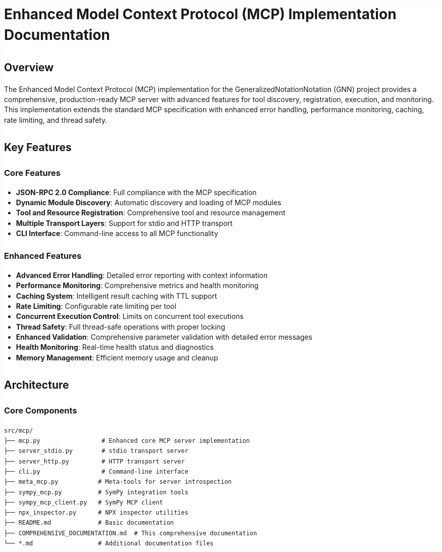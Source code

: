 # Enhanced Model Context Protocol (MCP) Implementation Documentation

## Overview

The Enhanced Model Context Protocol (MCP) implementation for the GeneralizedNotationNotation (GNN) project provides a comprehensive, production-ready MCP server with advanced features for tool discovery, registration, execution, and monitoring. This implementation extends the standard MCP specification with enhanced error handling, performance monitoring, caching, rate limiting, and thread safety.

## Key Features

### Core Features
- **JSON-RPC 2.0 Compliance**: Full compliance with the MCP specification
- **Dynamic Module Discovery**: Automatic discovery and loading of MCP modules
- **Tool and Resource Registration**: Comprehensive tool and resource management
- **Multiple Transport Layers**: Support for stdio and HTTP transport
- **CLI Interface**: Command-line access to all MCP functionality

### Enhanced Features
- **Advanced Error Handling**: Detailed error reporting with context information
- **Performance Monitoring**: Comprehensive metrics and health monitoring
- **Caching System**: Intelligent result caching with TTL support
- **Rate Limiting**: Configurable rate limiting per tool
- **Concurrent Execution Control**: Limits on concurrent tool executions
- **Thread Safety**: Full thread-safe operations with proper locking
- **Enhanced Validation**: Comprehensive parameter validation with detailed error messages
- **Health Monitoring**: Real-time health status and diagnostics
- **Memory Management**: Efficient memory usage and cleanup

## Architecture

### Core Components

```
src/mcp/
├── mcp.py                 # Enhanced core MCP server implementation
├── server_stdio.py        # stdio transport server
├── server_http.py         # HTTP transport server
├── cli.py                 # Command-line interface
├── meta_mcp.py           # Meta-tools for server introspection
├── sympy_mcp.py          # SymPy integration tools
├── sympy_mcp_client.py   # SymPy MCP client
├── npx_inspector.py      # NPX inspector utilities
├── README.md             # Basic documentation
├── COMPREHENSIVE_DOCUMENTATION.md  # This comprehensive documentation
└── *.md                  # Additional documentation files
```
